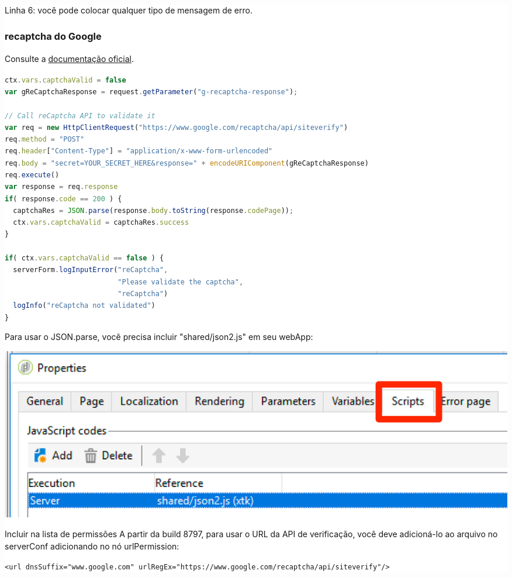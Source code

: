 Linha 6: você pode colocar qualquer tipo de mensagem de erro.

### recaptcha do Google

Consulte a [documentação oficial](https://developers.google.com/recaptcha/docs/verify).

```javascript
ctx.vars.captchaValid = false
var gReCaptchaResponse = request.getParameter("g-recaptcha-response");
  
// Call reCaptcha API to validate it
var req = new HttpClientRequest("https://www.google.com/recaptcha/api/siteverify")
req.method = "POST"
req.header["Content-Type"] = "application/x-www-form-urlencoded"
req.body = "secret=YOUR_SECRET_HERE&response=" + encodeURIComponent(gReCaptchaResponse)
req.execute()
var response = req.response
if( response.code == 200 ) {
  captchaRes = JSON.parse(response.body.toString(response.codePage));
  ctx.vars.captchaValid = captchaRes.success
}
  
if( ctx.vars.captchaValid == false ) {
  serverForm.logInputError("reCaptcha",
                           "Please validate the captcha",
                           "reCaptcha")
  logInfo("reCaptcha not validated")
}
```

Para usar o JSON.parse, você precisa incluir &quot;shared/json2.js&quot; em seu webApp:

![](assets/scripting-captcha6.png)

Incluir na lista de permissões A partir da build 8797, para usar o URL da API de verificação, você deve adicioná-lo ao arquivo no serverConf adicionando no nó urlPermission:

`<url dnsSuffix="www.google.com" urlRegEx="https://www.google.com/recaptcha/api/siteverify"/>`
